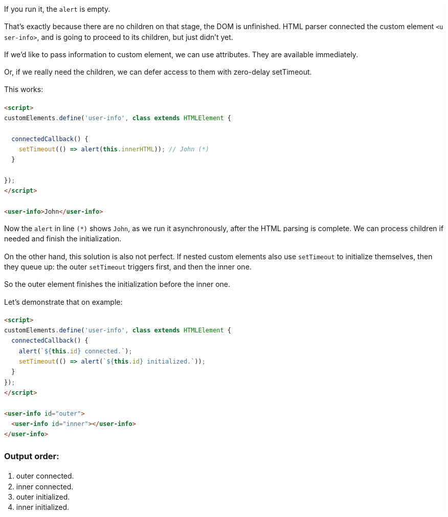 If you run it, the `alert` is empty.

That’s exactly because there are no children on that stage, the DOM is unfinished. HTML parser connected the custom element `<user-info>`, and is going to proceed to its children, but just didn’t yet.

If we’d like to pass information to custom element, we can use attributes. They are available immediately.

Or, if we really need the children, we can defer access to them with zero-delay setTimeout.

This works:
```html
<script>
customElements.define('user-info', class extends HTMLElement {

  connectedCallback() {
    setTimeout(() => alert(this.innerHTML)); // John (*)
  }

});
</script>

<user-info>John</user-info>
```
Now the `alert` in line `(*)` shows `John`, as we run it asynchronously, after the HTML parsing is complete. We can process children if needed and finish the initialization.

On the other hand, this solution is also not perfect. If nested custom elements also use `setTimeout` to initialize themselves, then they queue up: the outer `setTimeout` triggers first, and then the inner one.

So the outer element finishes the initialization before the inner one.

Let’s demonstrate that on example:
```html
<script>
customElements.define('user-info', class extends HTMLElement {
  connectedCallback() {
    alert(`${this.id} connected.`);
    setTimeout(() => alert(`${this.id} initialized.`));
  }
});
</script>

<user-info id="outer">
  <user-info id="inner"></user-info>
</user-info>
```
### Output order:

1. outer connected.
2. inner connected.
3. outer initialized.
4. inner initialized.
